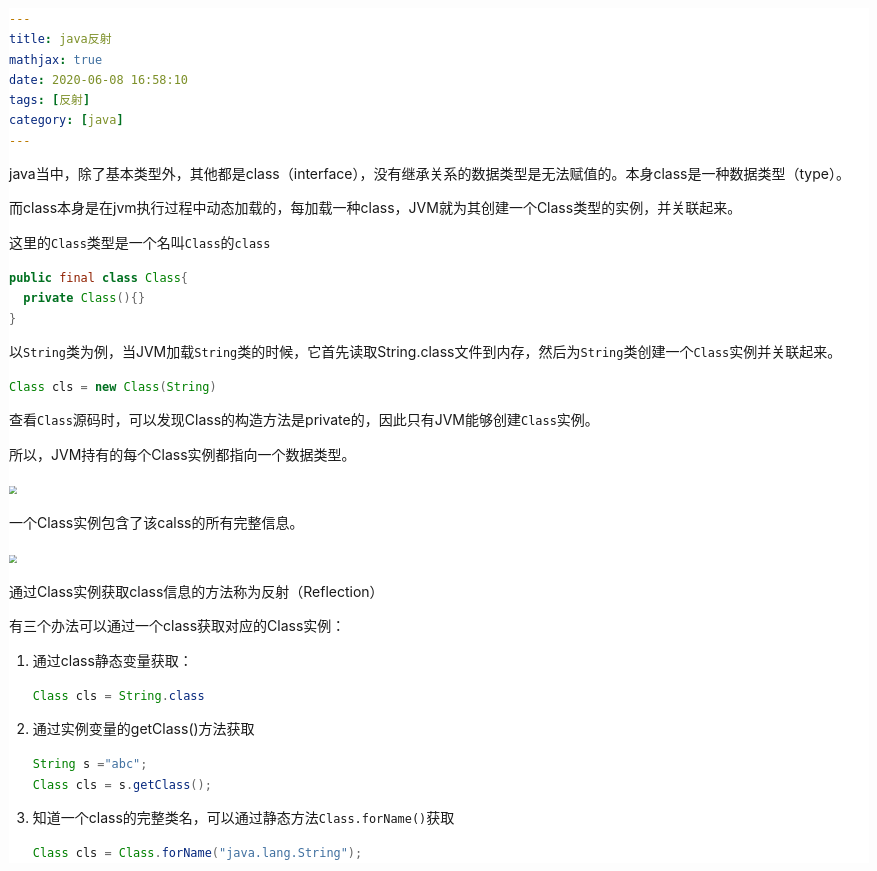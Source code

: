 ```yaml
---
title: java反射
mathjax: true
date: 2020-06-08 16:58:10
tags: [反射]
category: [java]
---
```


java当中，除了基本类型外，其他都是class（interface），没有继承关系的数据类型是无法赋值的。本身class是一种数据类型（type）。



而class本身是在jvm执行过程中动态加载的，每加载一种class，JVM就为其创建一个Class类型的实例，并关联起来。

这里的`Class`类型是一个名叫`Class`的`class`

```java
public final class Class{
  private Class(){}
}
```

以`String`类为例，当JVM加载`String`类的时候，它首先读取String.class文件到内存，然后为`String`类创建一个`Class`实例并关联起来。

```java
Class cls = new Class(String)
```

查看`Class`源码时，可以发现Class的构造方法是private的，因此只有JVM能够创建`Class`实例。

所以，JVM持有的每个Class实例都指向一个数据类型。

<img src="https://github-blog-1255346696.cos.ap-beijing.myqcloud.com/20200608172204.png" style="zoom:50%; margin-left:0px" />

一个Class实例包含了该calss的所有完整信息。

<img src="https://github-blog-1255346696.cos.ap-beijing.myqcloud.com/20200608172144.png" style="zoom:50%;margin-left:0px" />

通过Class实例获取class信息的方法称为反射（Reflection）

有三个办法可以通过一个class获取对应的Class实例：

1. 通过class静态变量获取：

   ```java
   Class cls = String.class
   ```

2. 通过实例变量的getClass()方法获取

   ```java
   String s ="abc";
   Class cls = s.getClass();
   ```

3. 知道一个class的完整类名，可以通过静态方法`Class.forName()`获取

   ```java
   Class cls = Class.forName("java.lang.String");
   ```
